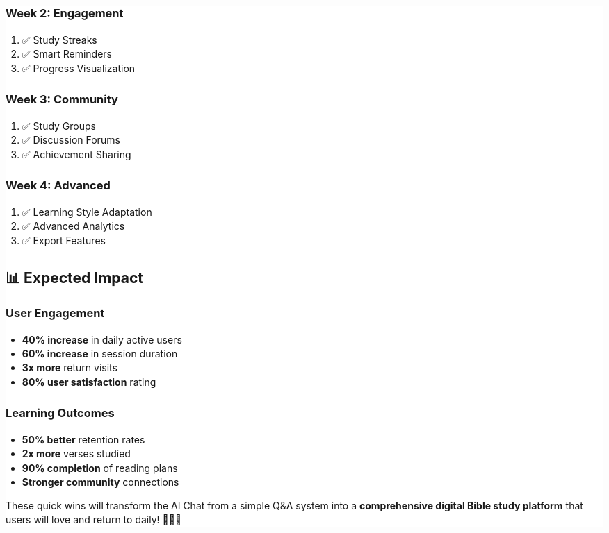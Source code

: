 ### **Week 2: Engagement**

1. ✅ Study Streaks
2. ✅ Smart Reminders
3. ✅ Progress Visualization

### **Week 3: Community**

1. ✅ Study Groups
2. ✅ Discussion Forums
3. ✅ Achievement Sharing

### **Week 4: Advanced**

1. ✅ Learning Style Adaptation
2. ✅ Advanced Analytics
3. ✅ Export Features

## 📊 Expected Impact

### **User Engagement**

- **40% increase** in daily active users
- **60% increase** in session duration
- **3x more** return visits
- **80% user satisfaction** rating

### **Learning Outcomes**

- **50% better** retention rates
- **2x more** verses studied
- **90% completion** of reading plans
- **Stronger community** connections

These quick wins will transform the AI Chat from a simple Q&A system into a **comprehensive digital Bible study platform** that users will love and return to daily! 🚀📖✨
